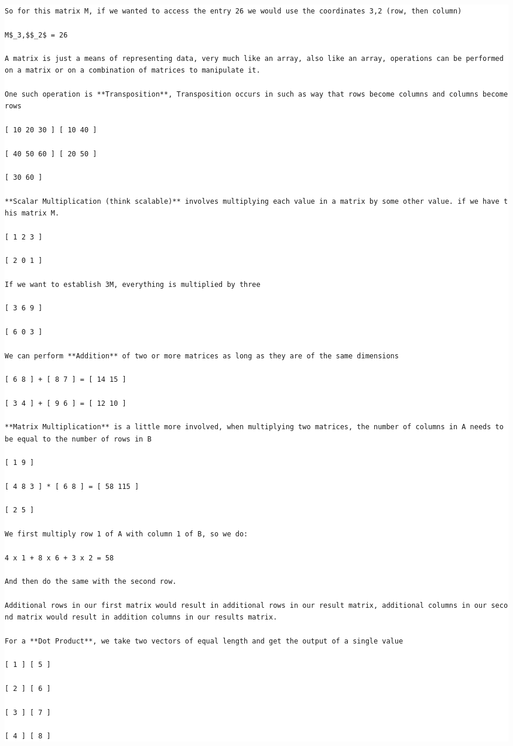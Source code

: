    So for this matrix M, if we wanted to access the entry 26 we would use the coordinates 3,2 (row, then column)
    
    M$_3,$﻿$_2$﻿ = 26
    
    A matrix is just a means of representing data, very much like an array, also like an array, operations can be performed on a matrix or on a combination of matrices to manipulate it.
    
    One such operation is **Transposition**, Transposition occurs in such as way that rows become columns and columns become rows
    
    [ 10 20 30 ] [ 10 40 ]
    
    [ 40 50 60 ] [ 20 50 ]
    
    [ 30 60 ]
    
    **Scalar Multiplication (think scalable)** involves multiplying each value in a matrix by some other value. if we have this matrix M.
    
    [ 1 2 3 ]
    
    [ 2 0 1 ]
    
    If we want to establish 3M, everything is multiplied by three
    
    [ 3 6 9 ]
    
    [ 6 0 3 ]
    
    We can perform **Addition** of two or more matrices as long as they are of the same dimensions
    
    [ 6 8 ] + [ 8 7 ] = [ 14 15 ]
    
    [ 3 4 ] + [ 9 6 ] = [ 12 10 ]
    
    **Matrix Multiplication** is a little more involved, when multiplying two matrices, the number of columns in A needs to be equal to the number of rows in B
    
    [ 1 9 ]
    
    [ 4 8 3 ] * [ 6 8 ] = [ 58 115 ]
    
    [ 2 5 ]
    
    We first multiply row 1 of A with column 1 of B, so we do:
    
    4 x 1 + 8 x 6 + 3 x 2 = 58
    
    And then do the same with the second row.
    
    Additional rows in our first matrix would result in additional rows in our result matrix, additional columns in our second matrix would result in addition columns in our results matrix.
    
    For a **Dot Product**, we take two vectors of equal length and get the output of a single value
    
    [ 1 ] [ 5 ]
    
    [ 2 ] [ 6 ]
    
    [ 3 ] [ 7 ]
    
    [ 4 ] [ 8 ]
    